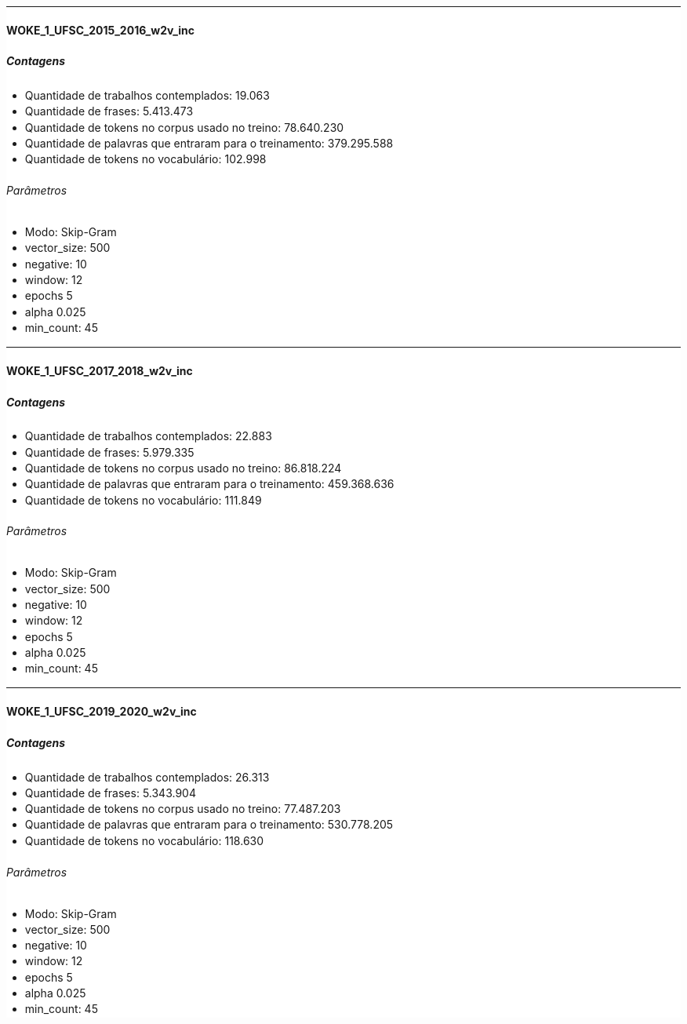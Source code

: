 
---

#### WOKE_1_UFSC_2015_2016_w2v_inc
##### Contagens
- Quantidade de trabalhos contemplados: 19.063
- Quantidade de frases: 5.413.473
- Quantidade de tokens no corpus usado no treino: 78.640.230
- Quantidade de palavras que entraram para o treinamento: 379.295.588
- Quantidade de tokens no vocabulário: 102.998
###### Parâmetros
- Modo: Skip-Gram
- vector_size: 500
- negative: 10
- window: 12
- epochs 5
- alpha 0.025
- min_count: 45


---

#### WOKE_1_UFSC_2017_2018_w2v_inc
##### Contagens
- Quantidade de trabalhos contemplados: 22.883
- Quantidade de frases: 5.979.335
- Quantidade de tokens no corpus usado no treino: 86.818.224
- Quantidade de palavras que entraram para o treinamento: 459.368.636
- Quantidade de tokens no vocabulário: 111.849
###### Parâmetros
- Modo: Skip-Gram
- vector_size: 500
- negative: 10
- window: 12
- epochs 5
- alpha 0.025
- min_count: 45


---

#### WOKE_1_UFSC_2019_2020_w2v_inc
##### Contagens
- Quantidade de trabalhos contemplados: 26.313
- Quantidade de frases: 5.343.904
- Quantidade de tokens no corpus usado no treino: 77.487.203
- Quantidade de palavras que entraram para o treinamento: 530.778.205
- Quantidade de tokens no vocabulário: 118.630
###### Parâmetros
- Modo: Skip-Gram
- vector_size: 500
- negative: 10
- window: 12
- epochs 5
- alpha 0.025
- min_count: 45
